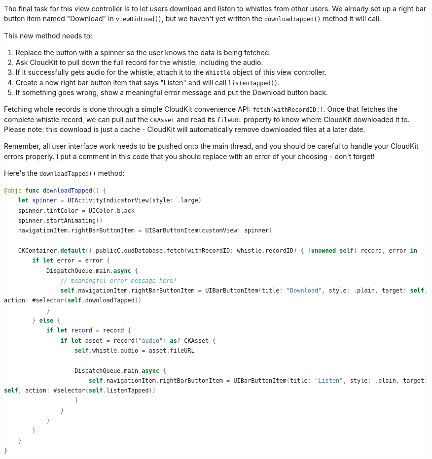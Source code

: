 The final task for this view controller is to let users download and listen to whistles from other users. We already set up a right bar button item named "Download" in `viewDidLoad()`, but we haven't yet written the `downloadTapped()` method it will call.

This new method needs to:

1. Replace the button with a spinner so the user knows the data is being fetched.
2. Ask CloudKit to pull down the full record for the whistle, including the audio.
3. If it successfully gets audio for the whistle, attach it to the `Whistle` object of this view controller.
4. Create a new right bar button item that says "Listen" and will call `listenTapped()`.
5. If something goes wrong, show a meaningful error message and put the Download button back.

Fetching whole records is done through a simple CloudKit convenience API: `fetch(withRecordID:)`. Once that fetches the complete whistle record, we can pull out the `CKAsset` and read its `fileURL` property to know where CloudKit downloaded it to. Please note: this download is just a cache - CloudKit will automatically remove downloaded files at a later date.

Remember, all user interface work needs to be pushed onto the main thread, and you should be careful to handle your CloudKit errors properly. I put a comment in this code that you should replace with an error of your choosing - don't forget!

Here's the `downloadTapped()` method:

```swift
@objc func downloadTapped() {
    let spinner = UIActivityIndicatorView(style: .large)
    spinner.tintColor = UIColor.black
    spinner.startAnimating()
    navigationItem.rightBarButtonItem = UIBarButtonItem(customView: spinner)

    CKContainer.default().publicCloudDatabase.fetch(withRecordID: whistle.recordID) { [unowned self] record, error in
        if let error = error {
            DispatchQueue.main.async {
                // meaningful error message here!
                self.navigationItem.rightBarButtonItem = UIBarButtonItem(title: "Download", style: .plain, target: self, action: #selector(self.downloadTapped))
            }
        } else {
            if let record = record {
                if let asset = record["audio"] as? CKAsset {
                    self.whistle.audio = asset.fileURL

                    DispatchQueue.main.async {
                        self.navigationItem.rightBarButtonItem = UIBarButtonItem(title: "Listen", style: .plain, target: self, action: #selector(self.listenTapped))
                    }
                }
            }
        }
    }
}
```
